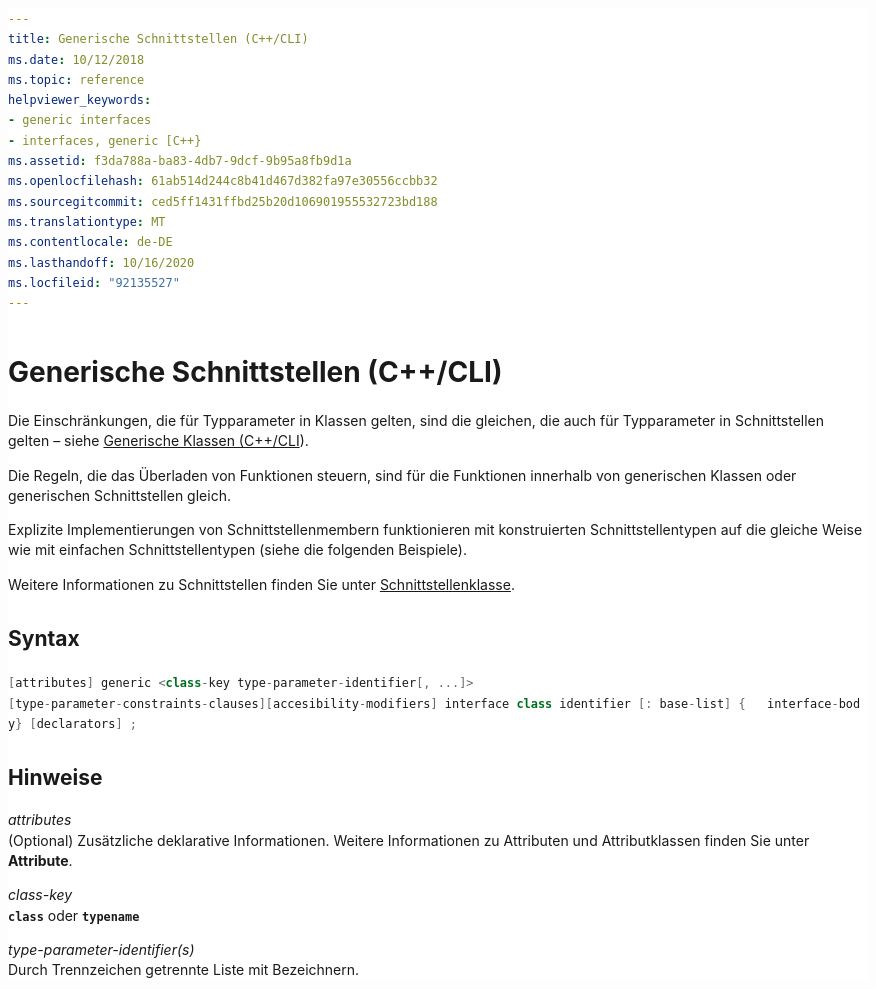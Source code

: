 ```yaml
---
title: Generische Schnittstellen (C++/CLI)
ms.date: 10/12/2018
ms.topic: reference
helpviewer_keywords:
- generic interfaces
- interfaces, generic [C++}
ms.assetid: f3da788a-ba83-4db7-9dcf-9b95a8fb9d1a
ms.openlocfilehash: 61ab514d244c8b41d467d382fa97e30556ccbb32
ms.sourcegitcommit: ced5ff1431ffbd25b20d106901955532723bd188
ms.translationtype: MT
ms.contentlocale: de-DE
ms.lasthandoff: 10/16/2020
ms.locfileid: "92135527"
---
```

# <a name="generic-interfaces-ccli"></a>Generische Schnittstellen (C++/CLI)

Die Einschränkungen, die für Typparameter in Klassen gelten, sind die gleichen, die auch für Typparameter in Schnittstellen gelten – siehe [Generische Klassen (C++/CLI](generic-classes-cpp-cli.md)).

Die Regeln, die das Überladen von Funktionen steuern, sind für die Funktionen innerhalb von generischen Klassen oder generischen Schnittstellen gleich.

Explizite Implementierungen von Schnittstellenmembern funktionieren mit konstruierten Schnittstellentypen auf die gleiche Weise wie mit einfachen Schnittstellentypen (siehe die folgenden Beispiele).

Weitere Informationen zu Schnittstellen finden Sie unter [Schnittstellenklasse](interface-class-cpp-component-extensions.md).

## <a name="syntax"></a>Syntax

```cpp
[attributes] generic <class-key type-parameter-identifier[, ...]>
[type-parameter-constraints-clauses][accesibility-modifiers] interface class identifier [: base-list] {   interface-body} [declarators] ;
```

## <a name="remarks"></a>Hinweise

*attributes*<br/>
(Optional) Zusätzliche deklarative Informationen. Weitere Informationen zu Attributen und Attributklassen finden Sie unter **Attribute**.

*class-key*<br/>
**`class`** oder **`typename`**

*type-parameter-identifier(s)*<br/>
Durch Trennzeichen getrennte Liste mit Bezeichnern.
